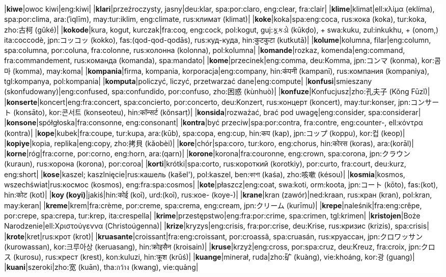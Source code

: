 |**kiwe**|owoc kiwi|eng:kiwi|
|**klari**|przeźroczysty, jasny|deu:klar, spa:por:claro, eng:clear, fra:clair|
|**klime**|klimat|ell:κλίμα (eklíma), spa:por:clima, ara:(ʾiqlīm), may:tur:iklim, eng:climate, rus:климат (klimat)|
|**koke**|koka|spa:eng:coca, rus:кока (koka), tur:koka, zho:古柯 (gǔké)|
|**kokode**|kura, kogut, kurczak|fra:coq, eng:cock, pol:kogut, guj:કૂકડો (kūkḍo), + swa:kuku, zul:inkukhu, + (onom,) ita:coccodè, jpn:コッコッ (kokko), fas:(qod-qod-qodās), rus:куд-куда, hin:कुटकुटा (kutkutā)|
|**kolume**|kolumna, filar|eng:column, spa:columna, por:coluna, fra:colonne, rus:колонна (kolonna), pol:kolumna|
|**komande**|rozkaz, komenda|eng:command, fra:commandement, rus:команда (komanda), spa:mandato|
|**kome**|przecinek|eng:comma, deu:Komma, jpn:コンマ (konma), kor:콤마 (komma), may:koma|
|**kompania**|firma, kompania, korporacja|eng:company, hin:कंपनी (kampanī), rus:компания (kompaniya), tgl:kompanya, pol:kompania|
|**komputa**|policzyć, liczyć, przetwarzać dane|eng:compute|
|**konfusi**|smieszany (skonfudowany)|eng:confused, spa:confundido, por:confuso, zho:困惑 (kùnhuò)|
|**konfuze**|Konfucjusz|zho:孔夫子 (Kǒng Fūzǐ)|
|**konserte**|koncert|eng:fra:concert, spa:concierto, por:concerto, deu:Konzert, rus:концерт (koncert), may:tur:konser, jpn:コンサート (konsāto), kor:콘서트 (konseoteu), hin:कॉन्सर्ट (kŏnsarṭ)|
|**konsida**|rozważać, brać pod uwagę|eng:consider, spa:considerar|
|**konsone**|spółgłoska|fra:consonne, eng:consonant|
|**kontra**|być przeciw|spa:por:contra, fra:contre, eng:counter-, ell:κόντρα (kontra)|
|**kope**|kubek|fra:coupe, tur:kupa, ara:(kūb), spa:copa, eng:cup, hin:कप (kap), jpn:コップ (koppu), kor:컵 (keop)|
|**kopiye**|kopia, replika|eng:copy, zho:拷貝 (kǎobèi)|
|**kore**|chór|spa:coro, tur:koro, eng:chorus, hin:कोरस (koras), ara:(korāl)|
|**korne**|róg|fra:corne, por:corno, eng:horn, ara:(qarn)|
|**korone**|korona|fra:couronne, eng:crown, spa:corona, jpn:クラウン (kuraun), rus:корона (korona), por:coroa|
|**korti**|krótki|spa:corto, rus:короткий (korotkiy), por:curto, fra:court, deu:kurz, eng:short|
|**kose**|kaszel; kaszlnięcie|rus:кашель (kašel'), pol:kaszel, ben:কাশা (kaśa), zho:咳嗽 (késou)|
|**kosmia**|kosmos, wszechświat|rus:космос (kosmos), eng:fra:spa:cosmos|
|**kote**|płaszcz|eng:coat, swa:koti, orm:koota, jpn:コート (kōto), fas:(kot), hin:कोट (kot)|
|**koy (koyi)**|jakiś|hin:कोई (koī), urd:(koī), rus:кое- (koye-)|
|**krane**|kran (zawór)|ned:kraan, rus:кран (kran), pol:kran, may:keran|
|**kreme**|krem|fra:crème, por:creme, spa:crema, eng:cream, jpn:クリーム (kurīmu)|
|**krepe**|naleśnik|fra:eng:crêpe, por:crepe, spa:crepa, tur:krep, ita:crespella|
|**krime**|przestępstwo|eng:fra:por:crime, spa:crimen, tgl:krimen|
|**kristojen**|Boże Narodzenie|ell:Χριστούγεννα (Christoúgenna)|
|**krize**|kryzys|eng:crisis, fra:por:crise, deu:Krise, rus:кризис (krizis), spa:crisis|
|**krote**|kret|rus:крот (krot)|
|**kruasante**|croissant|fra:eng:croissant, por:croassã, spa:cruasán, rus:круассан, jpn:クロワッサン (kurowassan), kor:크루아상 (keruasang), hin:क्रोइसैन (kroisain)|
|**kruse**|krzyż|eng:cross, por:spa:cruz, deu:Kreuz, fra:croix, jpn:クロス (kurosu), rus:крест (krest), kon:kuluzi, hin:क्रूश (krūś)|
|**kuange**|minerał, ruda|zho:矿 (kuàng), vie:khoáng, kor:광 (guang)|
|**kuani**|szeroki|zho:宽 (kuān), tha:กว้าง (kwang), vie:quảng|